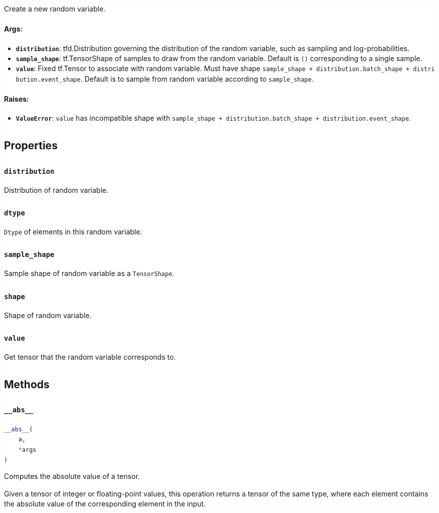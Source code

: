 Create a new random variable.

#### Args:

* <b>`distribution`</b>: tfd.Distribution governing the distribution of the random
    variable, such as sampling and log-probabilities.
* <b>`sample_shape`</b>: tf.TensorShape of samples to draw from the random variable.
    Default is `()` corresponding to a single sample.
* <b>`value`</b>: Fixed tf.Tensor to associate with random variable. Must have shape
    `sample_shape + distribution.batch_shape + distribution.event_shape`.
    Default is to sample from random variable according to `sample_shape`.


#### Raises:

* <b>`ValueError`</b>: `value` has incompatible shape with
    `sample_shape + distribution.batch_shape + distribution.event_shape`.



## Properties

<h3 id="distribution"><code>distribution</code></h3>

Distribution of random variable.

<h3 id="dtype"><code>dtype</code></h3>

`Dtype` of elements in this random variable.

<h3 id="sample_shape"><code>sample_shape</code></h3>

Sample shape of random variable as a `TensorShape`.

<h3 id="shape"><code>shape</code></h3>

Shape of random variable.

<h3 id="value"><code>value</code></h3>

Get tensor that the random variable corresponds to.



## Methods

<h3 id="__abs__"><code>__abs__</code></h3>

``` python
__abs__(
    a,
    *args
)
```

Computes the absolute value of a tensor.

Given a tensor of integer or floating-point values, this operation returns a
tensor of the same type, where each element contains the absolute value of the
corresponding element in the input.
